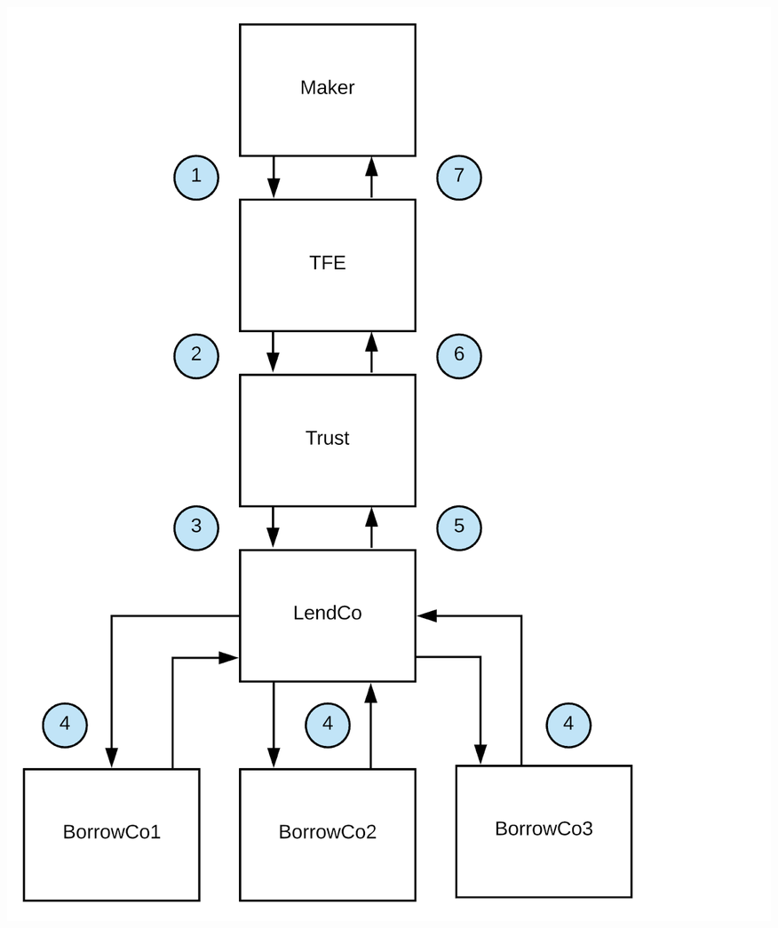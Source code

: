 ![Рисунок 7.9 – Юридична структура кредитування у DAI під заставу RWA](/resources/img/volume-3/7.2-Operating-details-of-stablecoins/F-7.9-legal-structure-of-DAI-lending-for-RWA-collateral.png "Рисунок 7.9 – Юридична структура кредитування у DAI під заставу RWA")
